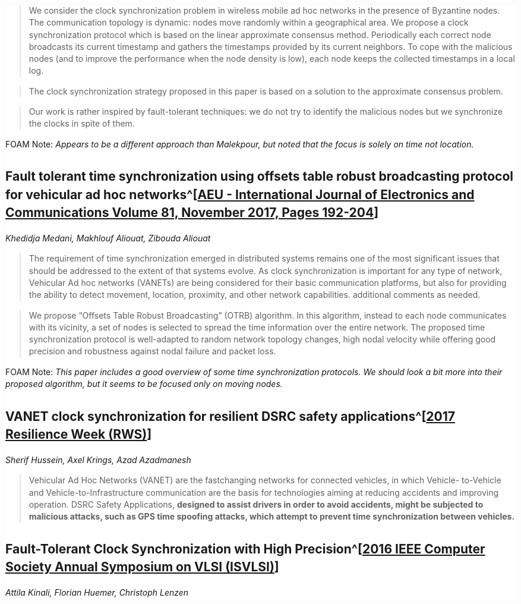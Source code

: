 > We consider the clock synchronization problem in wireless mobile ad hoc networks in the presence of Byzantine nodes. The communication topology is dynamic: nodes move randomly within a geographical area. We propose a clock synchronization protocol which is based on the linear approximate consensus method. Periodically each correct node broadcasts its current timestamp and gathers the timestamps provided by its current neighbors. To cope with the malicious nodes (and to improve the performance when the node density is low), each node keeps the collected timestamps in a local log.

> The clock synchronization strategy proposed in this paper is based on a solution to the approximate consensus problem.

> Our work is rather inspired by fault-tolerant techniques: we do not try to identify the malicious nodes but we synchronize the clocks in spite of them.

FOAM Note: _Appears to be a different approach than Malekpour, but noted that the focus is solely on time not location._

## Fault tolerant time synchronization using offsets table robust broadcasting protocol for vehicular ad hoc networks^[[AEU - International Journal of Electronics and Communications Volume 81, November 2017, Pages 192-204](https://www.sciencedirect.com/science/article/pii/S143484111730256X)]
_Khedidja Medani, Makhlouf Aliouat, Zibouda Aliouat_

> The requirement of time synchronization emerged in distributed systems remains one of the most significant issues that should be addressed to the extent of that systems evolve. As clock synchronization is important for any type of network, Vehicular Ad hoc networks (VANETs) are being considered for their basic communication platforms, but also for providing the ability to detect movement, location, proximity, and other network capabilities.
additional comments as needed.

> We propose “Offsets Table Robust Broadcasting” (OTRB) algorithm. In this algorithm, instead to each node communicates with its vicinity, a set of nodes is selected to spread the time information over the entire network. The proposed time synchronization protocol is well-adapted to random network topology changes, high nodal velocity while offering good precision and robustness against nodal failure and packet loss.

FOAM Note: _This paper includes a good overview of some time synchronization protocols. We should look a bit more into their proposed algorithm, but it seems to be focused only on moving nodes._


## VANET clock synchronization for resilient DSRC safety applications^[[2017 Resilience Week (RWS)](https://ieeexplore.ieee.org/document/8088648)]
_Sherif Hussein, Axel Krings, Azad Azadmanesh_

> Vehicular Ad Hoc Networks (VANET) are the fastchanging networks for connected vehicles, in which Vehicle- to-Vehicle and Vehicle-to-Infrastructure communication are the basis for technologies aiming at reducing accidents and improving operation. DSRC Safety Applications, **designed to assist drivers in order to avoid accidents, might be subjected to malicious attacks, such as GPS time spoofing attacks, which attempt to prevent time synchronization between vehicles.**


## Fault-Tolerant Clock Synchronization with High Precision^[[2016 IEEE Computer Society Annual Symposium on VLSI (ISVLSI)](https://ieeexplore.ieee.org/document/7560246)]
_Attila Kinali, Florian Huemer, Christoph Lenzen_
